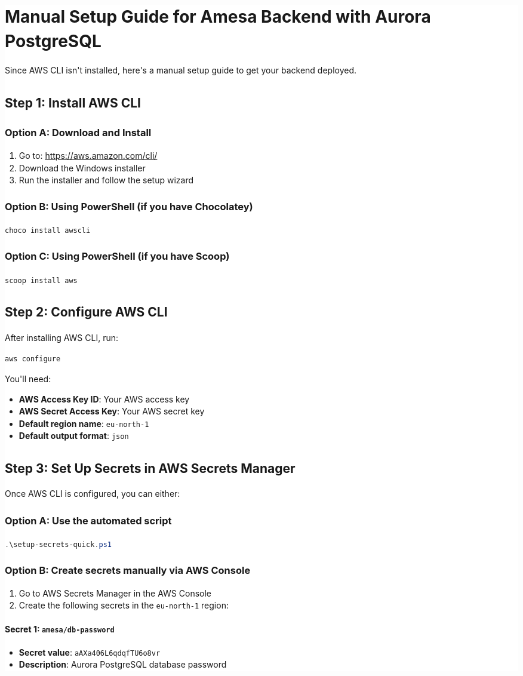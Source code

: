# Manual Setup Guide for Amesa Backend with Aurora PostgreSQL

Since AWS CLI isn't installed, here's a manual setup guide to get your backend deployed.

## Step 1: Install AWS CLI

### Option A: Download and Install
1. Go to: https://aws.amazon.com/cli/
2. Download the Windows installer
3. Run the installer and follow the setup wizard

### Option B: Using PowerShell (if you have Chocolatey)
```powershell
choco install awscli
```

### Option C: Using PowerShell (if you have Scoop)
```powershell
scoop install aws
```

## Step 2: Configure AWS CLI

After installing AWS CLI, run:
```powershell
aws configure
```

You'll need:
- **AWS Access Key ID**: Your AWS access key
- **AWS Secret Access Key**: Your AWS secret key
- **Default region name**: `eu-north-1`
- **Default output format**: `json`

## Step 3: Set Up Secrets in AWS Secrets Manager

Once AWS CLI is configured, you can either:

### Option A: Use the automated script
```powershell
.\setup-secrets-quick.ps1
```

### Option B: Create secrets manually via AWS Console
1. Go to AWS Secrets Manager in the AWS Console
2. Create the following secrets in the `eu-north-1` region:

#### Secret 1: `amesa/db-password`
- **Secret value**: `aAXa406L6qdqfTU6o8vr`
- **Description**: Aurora PostgreSQL database password
